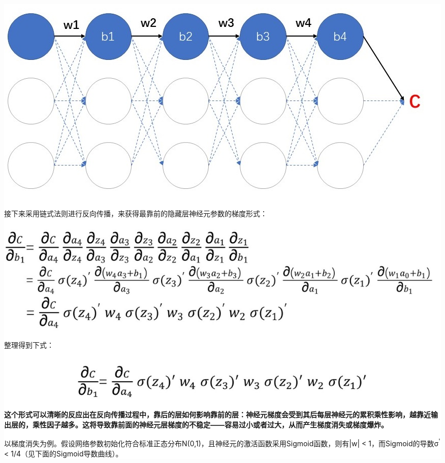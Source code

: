 ![](img/2017-2-BP.jpg)

接下来采用链式法则进行反向传播，来获得最靠前的隐藏层神经元参数的梯度形式：

![](img/2017-2-chain-rule.jpg)

整理得到下式：

![](img/2017-2-vanishing-gradient.jpg)

**这个形式可以清晰的反应出在反向传播过程中，靠后的层如何影响靠前的层：神经元梯度会受到其后每层神经元的累积乘性影响，越靠近输出层的，乘性因子越多。这将导致靠前面的神经元层梯度的不稳定——容易过小或者过大，从而产生梯度消失或梯度爆炸。**

以梯度消失为例。假设网络参数初始化符合标准正态分布N(0,1)，且神经元的激活函数采用Sigmoid函数，则有|w| < 1，而Sigmoid的导数σ<sup>'</sup> < 1/4（见下面的Sigmoid导数曲线）。
